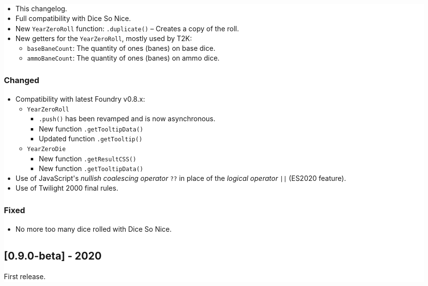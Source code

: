 - This changelog.
- Full compatibility with Dice So Nice.
- New `YearZeroRoll` function: `.duplicate()` – Creates a copy of the roll.
- New getters for the `YearZeroRoll`, mostly used by T2K:
  - `baseBaneCount`: The quantity of ones (banes) on base dice.
  - `ammoBaneCount`: The quantity of ones (banes) on ammo dice.

### Changed

- Compatibility with latest Foundry v0.8.x:
  - `YearZeroRoll`
    - `.push()` has been revamped and is now asynchronous.
    - New function `.getTooltipData()`
    - Updated function `.getTooltip()`
  - `YearZeroDie`
    - New function `.getResultCSS()`
    - New function `.getTooltipData()`
- Use of JavaScript's _nullish coalescing operator_ `??` in place of the _logical operator_ `||` (ES2020 feature).
- Use of Twilight 2000 final rules.

### Fixed

- No more too many dice rolled with Dice So Nice.

## [0.9.0-beta] - 2020

First release.
